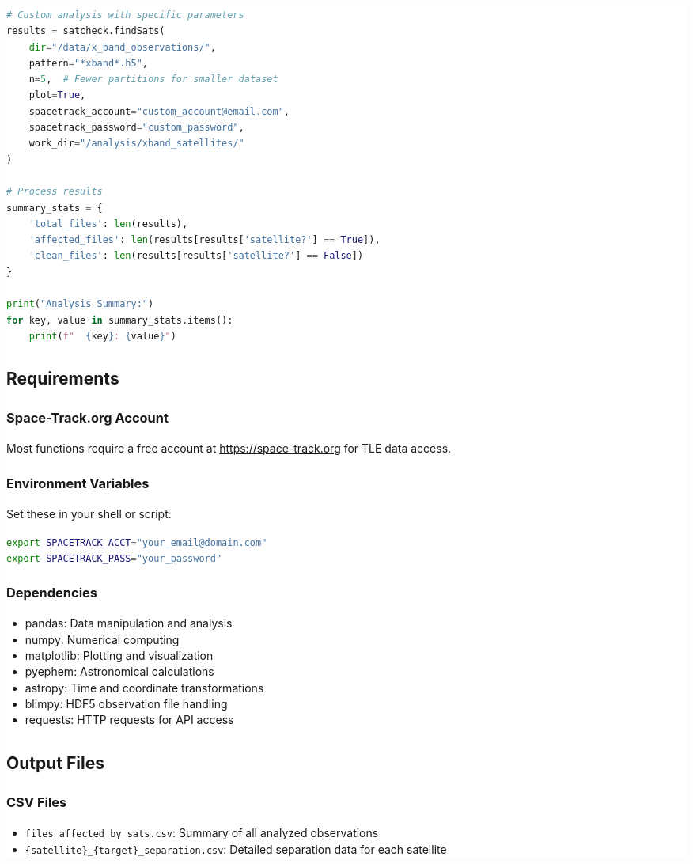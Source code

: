 ```python
# Custom analysis with specific parameters
results = satcheck.findSats(
    dir="/data/x_band_observations/",
    pattern="*xband*.h5",
    n=5,  # Fewer partitions for smaller dataset
    plot=True,
    spacetrack_account="custom_account@email.com",
    spacetrack_password="custom_password",
    work_dir="/analysis/xband_satellites/"
)

# Process results
summary_stats = {
    'total_files': len(results),
    'affected_files': len(results[results['satellite?'] == True]),
    'clean_files': len(results[results['satellite?'] == False])
}

print("Analysis Summary:")
for key, value in summary_stats.items():
    print(f"  {key}: {value}")
```

## Requirements

### Space-Track.org Account
Most functions require a free account at https://space-track.org for TLE data access.

### Environment Variables
Set these in your shell or script:
```bash
export SPACETRACK_ACCT="your_email@domain.com"
export SPACETRACK_PASS="your_password"
```

### Dependencies
- pandas: Data manipulation and analysis
- numpy: Numerical computing
- matplotlib: Plotting and visualization
- pyephem: Astronomical calculations
- astropy: Time and coordinate transformations
- blimpy: HDF5 observation file handling
- requests: HTTP requests for API access

## Output Files

### CSV Files
- `files_affected_by_sats.csv`: Summary of all analyzed observations
- `{satellite}_{target}_separation.csv`: Detailed separation data for each satellite
